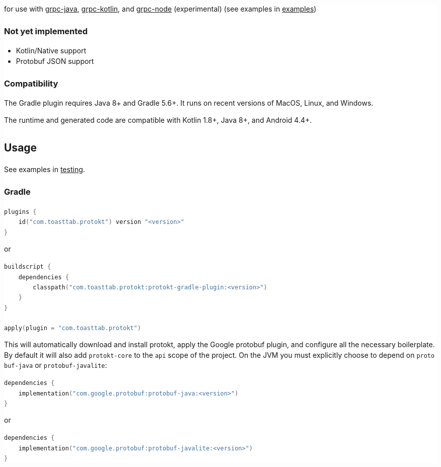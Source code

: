 for use with [grpc-java](#integrating-with-grpcs-java-api), 
[grpc-kotlin](#integrating-with-grpcs-kotlin-api), and
[grpc-node](#integrating-with-grpcs-nodejs-api) (experimental) (see examples  in [examples](examples))

### Not yet implemented

- Kotlin/Native support
- Protobuf JSON support 

### Compatibility

The Gradle plugin requires Java 8+ and Gradle 5.6+. It runs on recent versions of
MacOS, Linux, and Windows.

The runtime and generated code are compatible with Kotlin 1.8+, Java 8+, and Android 4.4+. 

## Usage

See examples in [testing](testing).

### Gradle

```kotlin
plugins {
    id("com.toasttab.protokt") version "<version>"
}
```

or

```kotlin
buildscript {
    dependencies {
        classpath("com.toasttab.protokt:protokt-gradle-plugin:<version>")
    }
}

apply(plugin = "com.toasttab.protokt")
```

This will automatically download and install protokt, apply the Google protobuf
plugin, and configure all the necessary boilerplate. By default it will also add
`protokt-core` to the `api` scope of the project. On the JVM you must explicitly
choose to depend on `protobuf-java` or `protobuf-javalite`:

```kotlin
dependencies {
    implementation("com.google.protobuf:protobuf-java:<version>")
}
```

or

```kotlin
dependencies {
    implementation("com.google.protobuf:protobuf-javalite:<version>")
}
```
